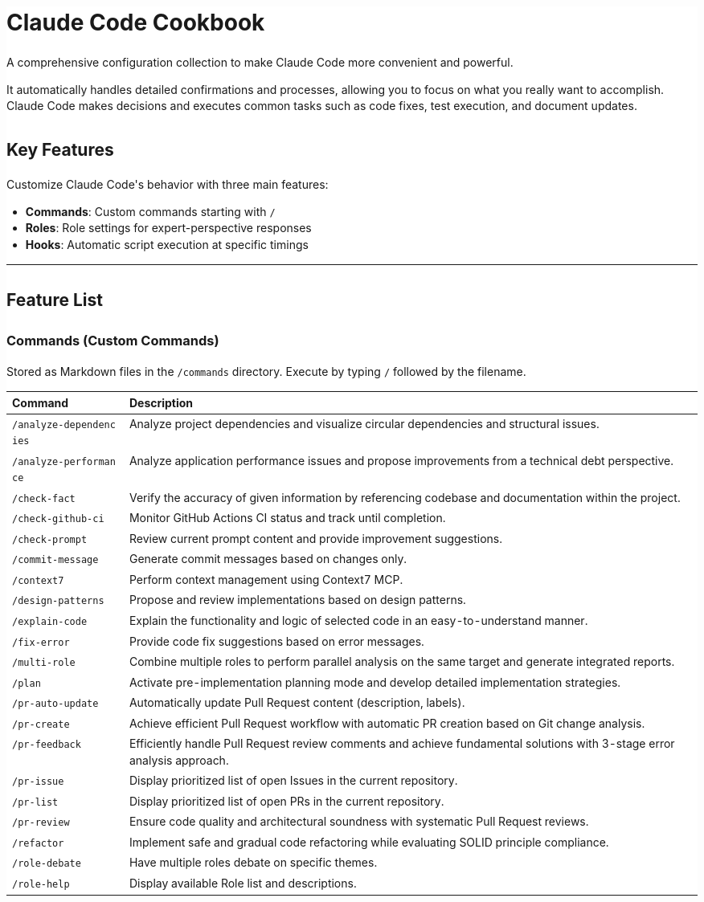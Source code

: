 # Claude Code Cookbook

A comprehensive configuration collection to make Claude Code more convenient and powerful.

It automatically handles detailed confirmations and processes, allowing you to focus on what you really want to accomplish. Claude Code makes decisions and executes common tasks such as code fixes, test execution, and document updates.

## Key Features

Customize Claude Code's behavior with three main features:

- **Commands**: Custom commands starting with `/`
- **Roles**: Role settings for expert-perspective responses
- **Hooks**: Automatic script execution at specific timings

---

## Feature List

### Commands (Custom Commands)

Stored as Markdown files in the `/commands` directory. Execute by typing `/` followed by the filename.

| Command                   | Description                                                                                                             |
| :------------------------ | :---------------------------------------------------------------------------------------------------------------------- |
| `/analyze-dependencies` | Analyze project dependencies and visualize circular dependencies and structural issues.                                 |
| `/analyze-performance`  | Analyze application performance issues and propose improvements from a technical debt perspective.                      |
| `/check-fact`           | Verify the accuracy of given information by referencing codebase and documentation within the project.                  |
| `/check-github-ci`      | Monitor GitHub Actions CI status and track until completion.                                                            |
| `/check-prompt`         | Review current prompt content and provide improvement suggestions.                                                      |
| `/commit-message`       | Generate commit messages based on changes only.                                                                         |
| `/context7`             | Perform context management using Context7 MCP.                                                                          |
| `/design-patterns`      | Propose and review implementations based on design patterns.                                                            |
| `/explain-code`         | Explain the functionality and logic of selected code in an easy-to-understand manner.                                   |
| `/fix-error`            | Provide code fix suggestions based on error messages.                                                                   |
| `/multi-role`           | Combine multiple roles to perform parallel analysis on the same target and generate integrated reports.                 |
| `/plan`                 | Activate pre-implementation planning mode and develop detailed implementation strategies.                               |
| `/pr-auto-update`       | Automatically update Pull Request content (description, labels).                                                        |
| `/pr-create`            | Achieve efficient Pull Request workflow with automatic PR creation based on Git change analysis.                        |
| `/pr-feedback`          | Efficiently handle Pull Request review comments and achieve fundamental solutions with 3-stage error analysis approach. |
| `/pr-issue`             | Display prioritized list of open Issues in the current repository.                                                      |
| `/pr-list`              | Display prioritized list of open PRs in the current repository.                                                         |
| `/pr-review`            | Ensure code quality and architectural soundness with systematic Pull Request reviews.                                   |
| `/refactor`             | Implement safe and gradual code refactoring while evaluating SOLID principle compliance.                                |
| `/role-debate`          | Have multiple roles debate on specific themes.                                                                          |
| `/role-help`            | Display available Role list and descriptions.                                                                           |